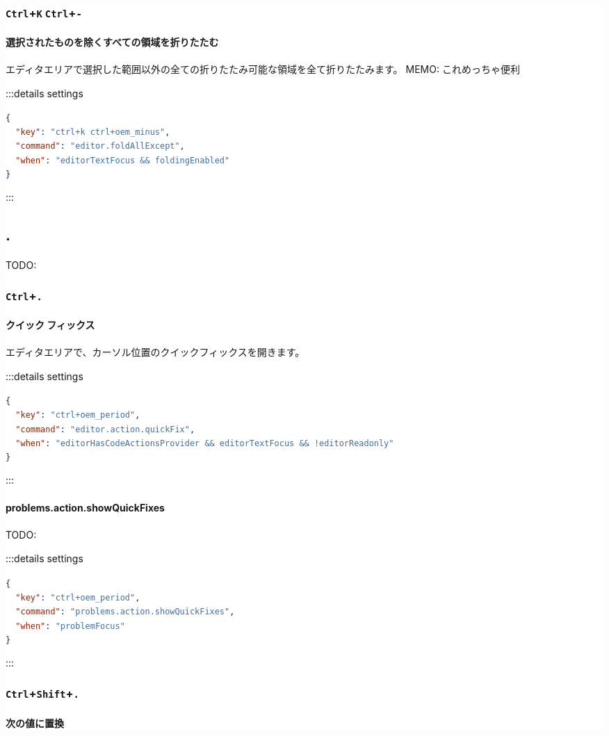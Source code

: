 ### `Ctrl`+`K` `Ctrl`+`-`

#### 選択されたものを除くすべての領域を折りたたむ

エディタエリアで選択した範囲以外の全ての折りたたみ可能な領域を全て折りたたみます。
MEMO: これめっちゃ便利

:::details settings
```json
{
  "key": "ctrl+k ctrl+oem_minus",
  "command": "editor.foldAllExcept",
  "when": "editorTextFocus && foldingEnabled"
}
```
:::

## .

TODO:

### `Ctrl`+`.`

#### クイック フィックス

エディタエリアで、カーソル位置のクイックフィックスを開きます。

:::details settings
```json
{
  "key": "ctrl+oem_period",
  "command": "editor.action.quickFix",
  "when": "editorHasCodeActionsProvider && editorTextFocus && !editorReadonly"
}
```
:::

#### problems.action.showQuickFixes

TODO:

:::details settings
```json
{
  "key": "ctrl+oem_period",
  "command": "problems.action.showQuickFixes",
  "when": "problemFocus"
}
```
:::

### `Ctrl`+`Shift`+`.`

#### 次の値に置換
